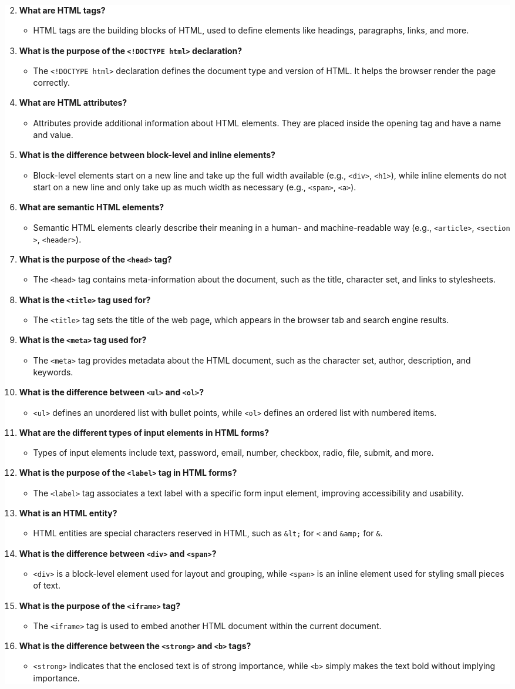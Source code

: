 2. **What are HTML tags?**
   - HTML tags are the building blocks of HTML, used to define elements like headings, paragraphs, links, and more.

3. **What is the purpose of the `<!DOCTYPE html>` declaration?**
   - The `<!DOCTYPE html>` declaration defines the document type and version of HTML. It helps the browser render the page correctly.

4. **What are HTML attributes?**
   - Attributes provide additional information about HTML elements. They are placed inside the opening tag and have a name and value.

5. **What is the difference between block-level and inline elements?**
   - Block-level elements start on a new line and take up the full width available (e.g., `<div>`, `<h1>`), while inline elements do not start on a new line and only take up as much width as necessary (e.g., `<span>`, `<a>`).

6. **What are semantic HTML elements?**
   - Semantic HTML elements clearly describe their meaning in a human- and machine-readable way (e.g., `<article>`, `<section>`, `<header>`).

7. **What is the purpose of the `<head>` tag?**
   - The `<head>` tag contains meta-information about the document, such as the title, character set, and links to stylesheets.

8. **What is the `<title>` tag used for?**
   - The `<title>` tag sets the title of the web page, which appears in the browser tab and search engine results.

9. **What is the `<meta>` tag used for?**
   - The `<meta>` tag provides metadata about the HTML document, such as the character set, author, description, and keywords.

10. **What is the difference between `<ul>` and `<ol>`?**
    - `<ul>` defines an unordered list with bullet points, while `<ol>` defines an ordered list with numbered items.

11. **What are the different types of input elements in HTML forms?**
    - Types of input elements include text, password, email, number, checkbox, radio, file, submit, and more.

12. **What is the purpose of the `<label>` tag in HTML forms?**
    - The `<label>` tag associates a text label with a specific form input element, improving accessibility and usability.

13. **What is an HTML entity?**
    - HTML entities are special characters reserved in HTML, such as `&lt;` for `<` and `&amp;` for `&`.

14. **What is the difference between `<div>` and `<span>`?**
    - `<div>` is a block-level element used for layout and grouping, while `<span>` is an inline element used for styling small pieces of text.

15. **What is the purpose of the `<iframe>` tag?**
    - The `<iframe>` tag is used to embed another HTML document within the current document.

16. **What is the difference between the `<strong>` and `<b>` tags?**
    - `<strong>` indicates that the enclosed text is of strong importance, while `<b>` simply makes the text bold without implying importance.
